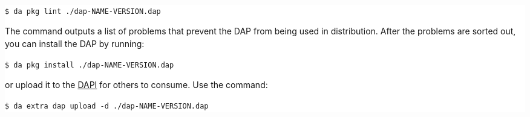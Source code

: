     $ da pkg lint ./dap-NAME-VERSION.dap

The command outputs a list of problems that prevent the DAP from being used in
distribution. After the problems are sorted out, you can install the DAP by
running:

    $ da pkg install ./dap-NAME-VERSION.dap

or upload it to the [DAPI](https://dapi.devassistant.org) for others to
consume. Use the command:

    $ da extra dap upload -d ./dap-NAME-VERSION.dap
